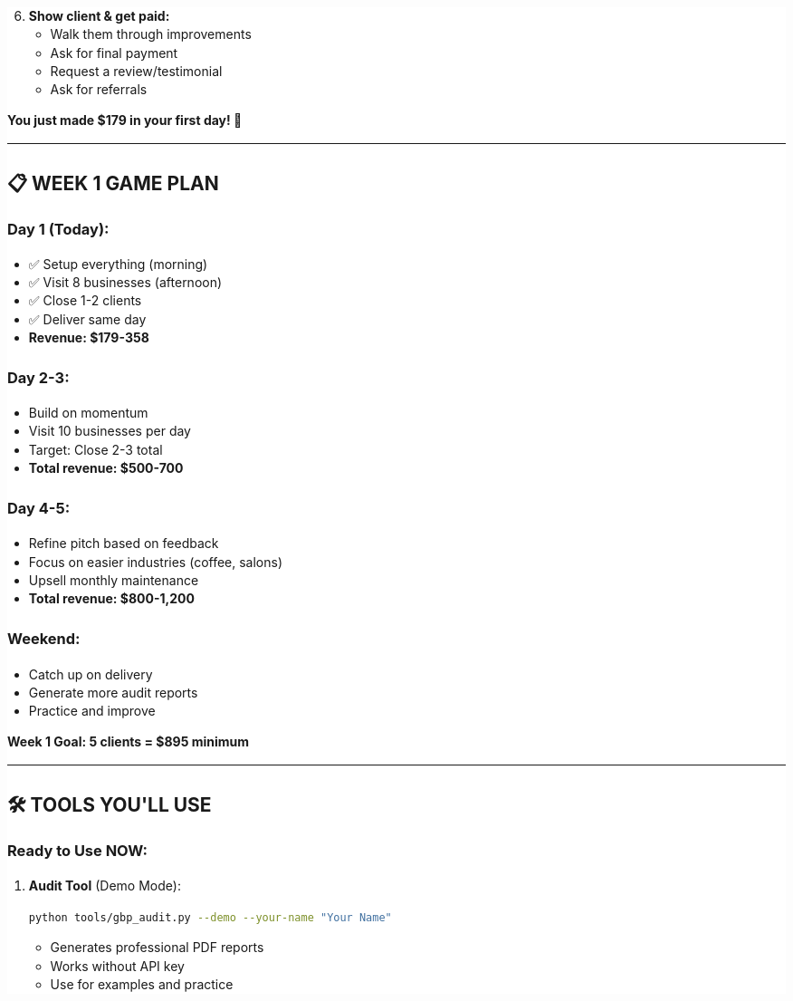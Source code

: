 6. **Show client & get paid:**
   - Walk them through improvements
   - Ask for final payment
   - Request a review/testimonial
   - Ask for referrals

**You just made $179 in your first day! 🎉**

---

## 📋 WEEK 1 GAME PLAN

### Day 1 (Today):
- ✅ Setup everything (morning)
- ✅ Visit 8 businesses (afternoon)
- ✅ Close 1-2 clients
- ✅ Deliver same day
- **Revenue: $179-358**

### Day 2-3:
- Build on momentum
- Visit 10 businesses per day
- Target: Close 2-3 total
- **Total revenue: $500-700**

### Day 4-5:
- Refine pitch based on feedback
- Focus on easier industries (coffee, salons)
- Upsell monthly maintenance
- **Total revenue: $800-1,200**

### Weekend:
- Catch up on delivery
- Generate more audit reports
- Practice and improve

**Week 1 Goal: 5 clients = $895 minimum**

---

## 🛠️ TOOLS YOU'LL USE

### Ready to Use NOW:

1. **Audit Tool** (Demo Mode):
   ```bash
   python tools/gbp_audit.py --demo --your-name "Your Name"
   ```
   - Generates professional PDF reports
   - Works without API key
   - Use for examples and practice
